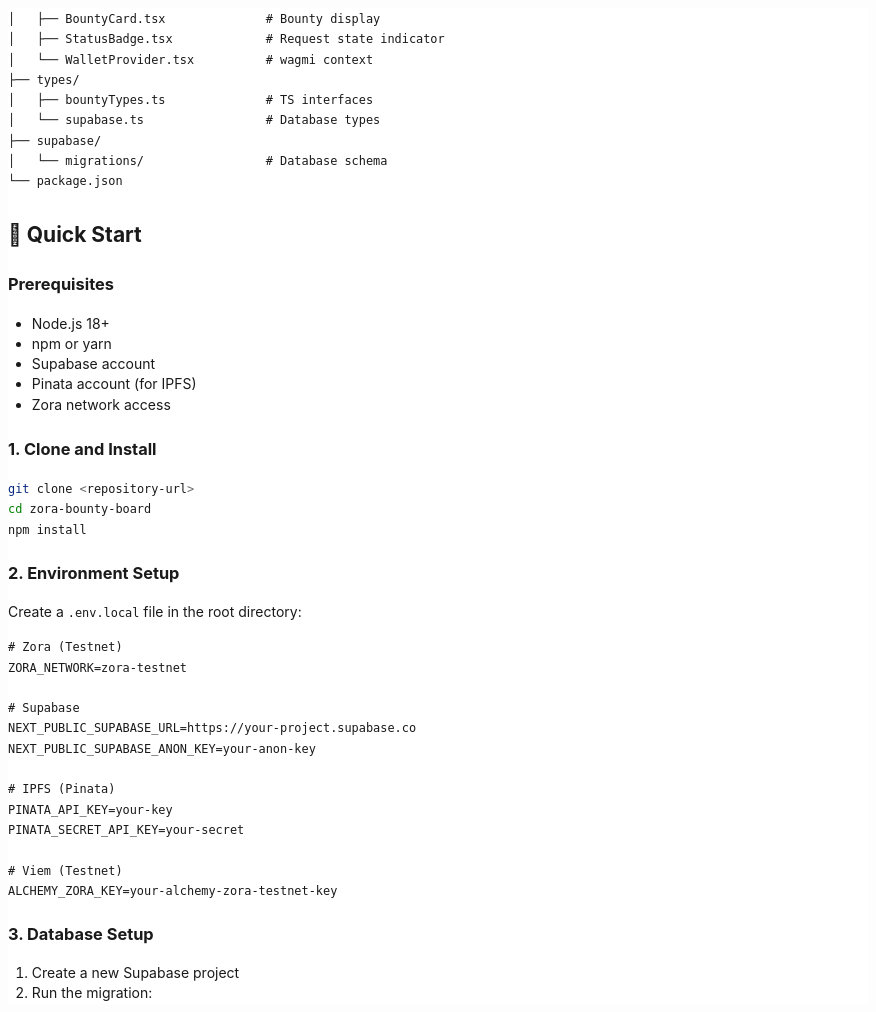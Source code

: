 ```
│   ├── BountyCard.tsx              # Bounty display
│   ├── StatusBadge.tsx             # Request state indicator
│   └── WalletProvider.tsx          # wagmi context
├── types/
│   ├── bountyTypes.ts              # TS interfaces
│   └── supabase.ts                 # Database types
├── supabase/
│   └── migrations/                 # Database schema
└── package.json
```

## 🚀 Quick Start

### Prerequisites

- Node.js 18+ 
- npm or yarn
- Supabase account
- Pinata account (for IPFS)
- Zora network access

### 1. Clone and Install

```bash
git clone <repository-url>
cd zora-bounty-board
npm install
```

### 2. Environment Setup

Create a `.env.local` file in the root directory:

```env
# Zora (Testnet)
ZORA_NETWORK=zora-testnet

# Supabase
NEXT_PUBLIC_SUPABASE_URL=https://your-project.supabase.co
NEXT_PUBLIC_SUPABASE_ANON_KEY=your-anon-key

# IPFS (Pinata)
PINATA_API_KEY=your-key
PINATA_SECRET_API_KEY=your-secret

# Viem (Testnet)
ALCHEMY_ZORA_KEY=your-alchemy-zora-testnet-key
```

### 3. Database Setup

1. Create a new Supabase project
2. Run the migration:
